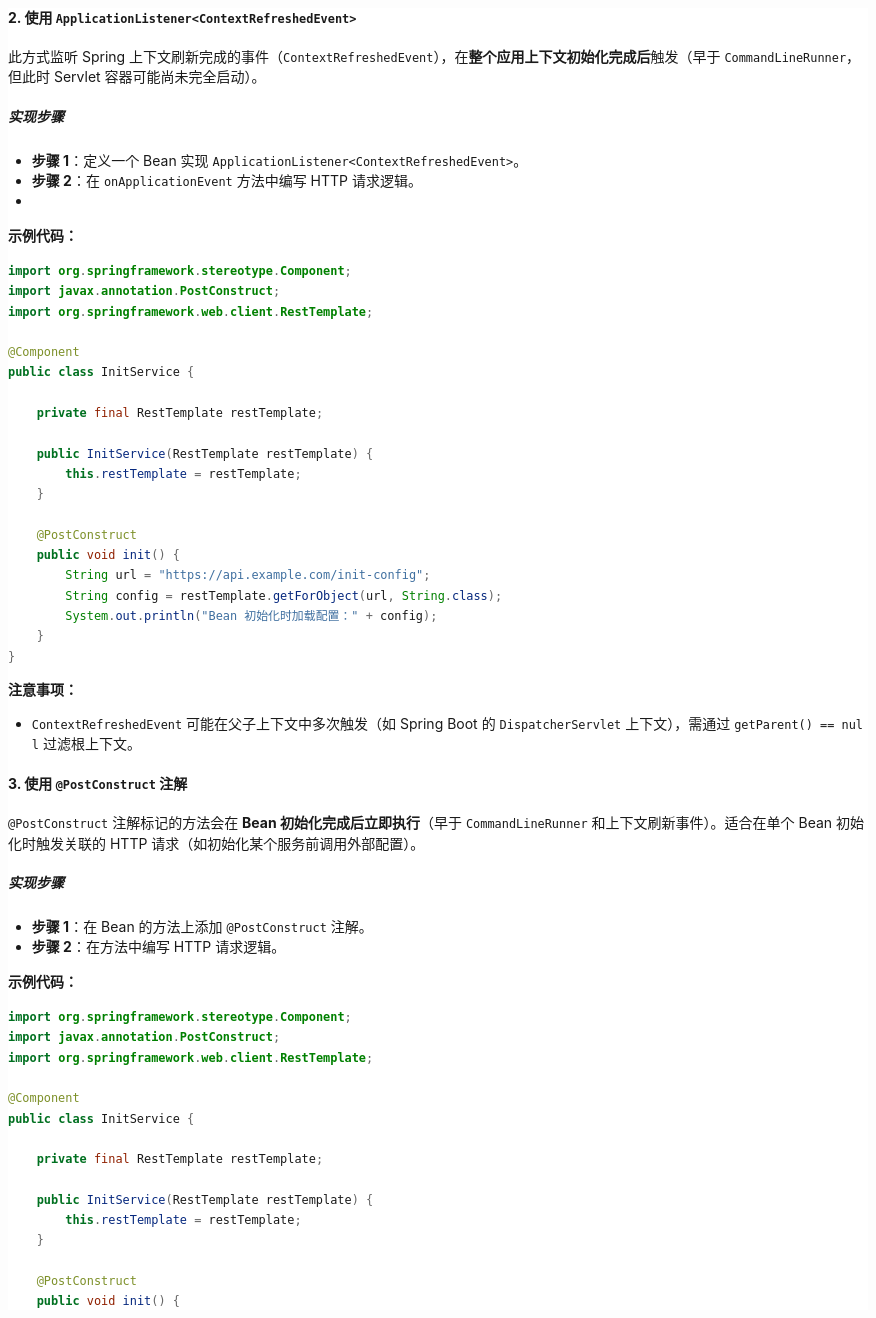 #### ​**​2. 使用 `ApplicationListener<ContextRefreshedEvent>`​**​

此方式监听 Spring 上下文刷新完成的事件（`ContextRefreshedEvent`），在 ​**​整个应用上下文初始化完成后​**​ 触发（早于 `CommandLineRunner`，但此时 Servlet 容器可能尚未完全启动）。

##### ​**​实现步骤​**​

- ​**​步骤 1​**​：定义一个 Bean 实现 `ApplicationListener<ContextRefreshedEvent>`。
- ​**​步骤 2​**​：在 `onApplicationEvent` 方法中编写 HTTP 请求逻辑。
- 
​**​示例代码：​**​
```java fold fold
import org.springframework.stereotype.Component;
import javax.annotation.PostConstruct;
import org.springframework.web.client.RestTemplate;

@Component
public class InitService {

    private final RestTemplate restTemplate;

    public InitService(RestTemplate restTemplate) {
        this.restTemplate = restTemplate;
    }

    @PostConstruct
    public void init() {
        String url = "https://api.example.com/init-config";
        String config = restTemplate.getForObject(url, String.class);
        System.out.println("Bean 初始化时加载配置：" + config);
    }
}
```

​**​注意事项：​**​

- `ContextRefreshedEvent` 可能在父子上下文中多次触发（如 Spring Boot 的 `DispatcherServlet` 上下文），需通过 `getParent() == null` 过滤根上下文。

#### ​**​3. 使用 `@PostConstruct` 注解​**​

`@PostConstruct` 注解标记的方法会在 ​**​Bean 初始化完成后立即执行​**​（早于 `CommandLineRunner` 和上下文刷新事件）。适合在单个 Bean 初始化时触发关联的 HTTP 请求（如初始化某个服务前调用外部配置）。

##### ​**​实现步骤​**​

- ​**​步骤 1​**​：在 Bean 的方法上添加 `@PostConstruct` 注解。
- ​**​步骤 2​**​：在方法中编写 HTTP 请求逻辑。

​**​示例代码：​**​

```java fold fold
import org.springframework.stereotype.Component;
import javax.annotation.PostConstruct;
import org.springframework.web.client.RestTemplate;

@Component
public class InitService {

    private final RestTemplate restTemplate;

    public InitService(RestTemplate restTemplate) {
        this.restTemplate = restTemplate;
    }

    @PostConstruct
    public void init() {
```